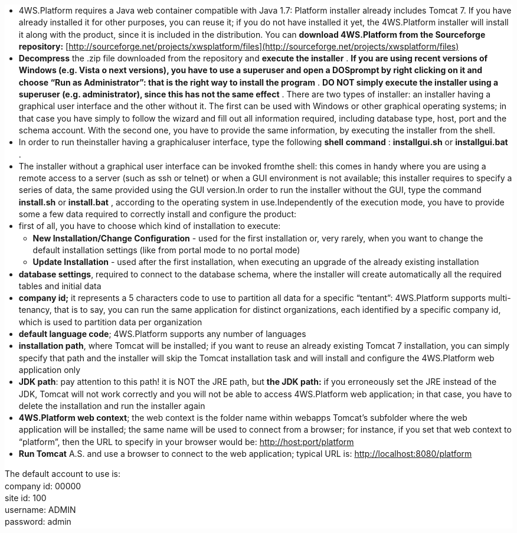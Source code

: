 * 4WS.Platform requires a Java web container compatible with Java 1.7: Platform installer already includes Tomcat 7. If you have already installed it for other purposes, you can reuse it; if you do not have installed it yet, the 4WS.Platform installer will install it along with the product, since it is included in the distribution. You can **download 4WS.Platform from the Sourceforge repository:**  [http://sourceforge.net/projects/xwsplatform/files](http://sourceforge.net/projects/xwsplatform/files)
* **Decompress** the .zip file downloaded from the repository and **execute the installer** . **If you are using recent versions of Windows \(e.g. Vista o next versions\), you have to use a superuser and open a DOSprompt by right clicking on it and choose “Run as Administrator”: that is the right way to install the program** . **DO NOT simply execute the installer using a superuser \(e.g. administrator\), since this has not the same effect** . There are two types of installer: an installer having a graphical user interface and the other without it. The first can be used with Windows or other graphical operating systems; in that case you have simply to follow the wizard and fill out all information required, including database type, host, port and the schema account. With the second one, you have to provide the same information, by executing the installer from the shell.
* In order to run theinstaller having a graphicaluser interface, type the following **shell** **command** : **installgui.sh** or **installgui.bat** .
* The installer without a graphical user interface can be invoked fromthe shell: this comes in handy where you are using a remote access to a server \(such as ssh or telnet\) or when a GUI environment is not available; this installer requires to specify a series of data, the same provided using the GUI version.In order to run the installer without the GUI, type the command **install.sh** or **install.bat** , according to the operating system in use.Independently of the execution mode, you have to provide some a few data required to correctly install and configure the product:
* first of all, you have to choose which kind of installation to execute:
  * **New Installation/Change Configuration** - used for the first installation or, very rarely, when you want to change the default installation settings \(like from portal mode to no portal mode\)
  * **Update Installation** - used after the first installation, when executing an upgrade of the already existing installation
* **database settings**, required to connect to the database schema, where the installer will create automatically all the required tables and initial data
* **company id;** it represents a 5 characters code to use to partition all data for a specific “tentant”: 4WS.Platform supports multi-tenancy, that is to say, you can run the same application for distinct organizations, each identified by a specific company id, which is used to partition data per organization
* **default language code**; 4WS.Platform supports any number of languages
* **installation path**, where Tomcat will be installed; if you want to reuse an already existing Tomcat 7 installation, you can simply specify that path and the installer will skip the Tomcat installation task and will install and configure the 4WS.Platform web application only
* **JDK path**: pay attention to this path! it is NOT the JRE path, but **the JDK path:** if you erroneously set the JRE instead of the JDK, Tomcat will not work correctly and you will not be able to access 4WS.Platform web application; in that case, you have to delete the installation and run the installer again
* **4WS.Platform web context**; the web context is the folder name within webapps Tomcat’s subfolder where the web application will be installed; the same name will be used to connect from a browser; for instance, if you set that web context to “platform”, then the URL to specify in your browser would be: [http://host:port/platform](http://host:port/platform)
* **Run Tomcat** A.S. and use a browser to connect to the web application; typical URL is: [http://localhost:8080/platform](http://localhost:8080/platform)

The default account to use is:  
company id: 00000  
site id: 100  
username: ADMIN  
password: admin
